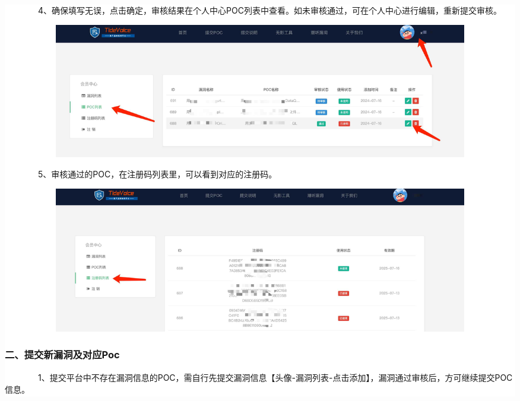 
　　　　4、确保填写无误，点击确定，审核结果在个人中心POC列表中查看。如未审核通过，可在个人中心进行编辑，重新提交审核。

<div align=center><img src=images/image-20240716095045016.png width=80% ></div>

　　　　5、审核通过的POC，在注册码列表里，可以看到对应的注册码。

<div align=center><img src=images/image-20240716095224200.png width=80% ></div>

### 二、提交新漏洞及对应Poc

　　　　1、提交平台中不存在漏洞信息的POC，需自行先提交漏洞信息【头像-漏洞列表-点击添加】，漏洞通过审核后，方可继续提交POC信息。
